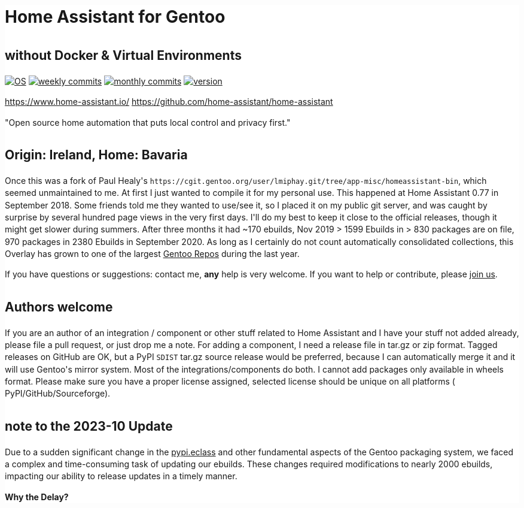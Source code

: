 # Home Assistant for Gentoo
## without Docker & Virtual Environments


[![OS](https://img.shields.io/badge/OS-Gentoo%20Linux-blue)](https://www.gentoo.org/)
[![weekly commits](https://img.shields.io/github/commit-activity/w/onkelbeh/HomeAssistantRepository)](https://github.com/onkelbeh/HomeAssistantRepository/commits/)
[![monthly commits](https://img.shields.io/github/commit-activity/m/onkelbeh/HomeAssistantRepository)](https://github.com/onkelbeh/HomeAssistantRepository/commits/)
[![version](https://img.shields.io/github/v/release/onkelbeh/HomeAssistantRepository)](https://github.com/onkelbeh/HomeAssistantRepository/releases)


https://www.home-assistant.io/
https://github.com/home-assistant/home-assistant

"Open source home automation that puts local control and privacy first."

## Origin: Ireland, Home: Bavaria
Once this was a fork of Paul Healy's `https://cgit.gentoo.org/user/lmiphay.git/tree/app-misc/homeassistant-bin`, which seemed unmaintained to me. At first I just wanted to compile it for my personal use. This happened at Home Assistant 0.77 in September 2018. Some friends told me they wanted to use/see it, so I placed it on my public git server, and was caught by surprise by several hundred page views in the very first days. I'll do my best to keep it close to the official releases, though it might get slower during summers. After three months it had ~170 ebuilds, Nov 2019 > 1599 Ebuilds in > 830 packages are on file, 970 packages in 2380 Ebuilds in September 2020. As long as I certainly do not count automatically consolidated collections, this Overlay has grown to one of the largest [Gentoo Repos](https://qa-reports.gentoo.org/output/repos/) during the last year.

If you have questions or suggestions: contact me, **any** help is very welcome. If you want to help or contribute, please [join us](https://git.edevau.net/user/sign_up).

## Authors welcome
If you are an author of an integration / component or other stuff related to Home Assistant and I have your stuff not added already, please file a pull request, or just drop me a note. For adding a component, I need a release file in tar.gz or zip format. Tagged releases on GitHub are OK, but a
PyPI `SDIST` tar.gz source release would be preferred, because I can automatically merge it and it will use Gentoo's mirror system. Most of the integrations/components do both. I cannot add packages only available in wheels format. Please make sure you have a proper license assigned, selected license should be unique on all platforms (
PyPI/GitHub/Sourceforge).

## note to the 2023-10 Update

Due to a sudden significant change in the [pypi.eclass](https://devmanual.gentoo.org/eclass-reference/pypi.eclass/index.html) and other fundamental aspects of the Gentoo packaging system, we faced a complex and time-consuming task of updating our ebuilds. These changes required modifications to nearly 2000 ebuilds, impacting our ability to release updates in a timely manner.

**Why the Delay?**
